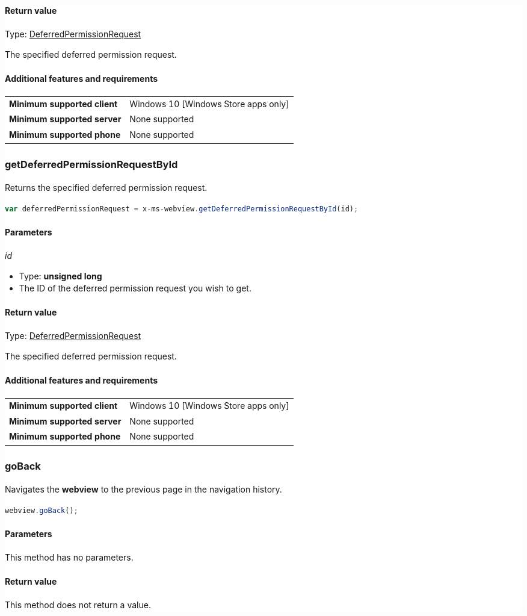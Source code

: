 #### Return value
Type: [DeferredPermissionRequest](./webview/DeferredPermissionRequest.md)

The specified deferred permission request.

#### Additional features and requirements

|            |      |
|------------|------|
|**Minimum supported client** |Windows 10 [Windows Store apps only] |    
|**Minimum supported server** |None supported|   
|**Minimum supported phone**  |None supported |    


### getDeferredPermissionRequestById

Returns the specified deferred permission request. 

```js
var deferredPermissionRequest = x-ms-webview.getDeferredPermissionRequestById(id);
```
#### Parameters
*id*
* Type: **unsigned long**
* The ID of the deferred permission request you wish to get.

#### Return value
Type: [DeferredPermissionRequest](./webview/DeferredPermissionRequest.md)

The specified deferred permission request.

#### Additional features and requirements

|            |      |
|------------|------|
|**Minimum supported client** |Windows 10 [Windows Store apps only] |    
|**Minimum supported server** |None supported|   
|**Minimum supported phone**  |None supported | 

### goBack

Navigates the **webview** to the previous page in the navigation history. 

```js
webview.goBack();
```
#### Parameters
This method has no parameters.

#### Return value
This method does not return a value.
